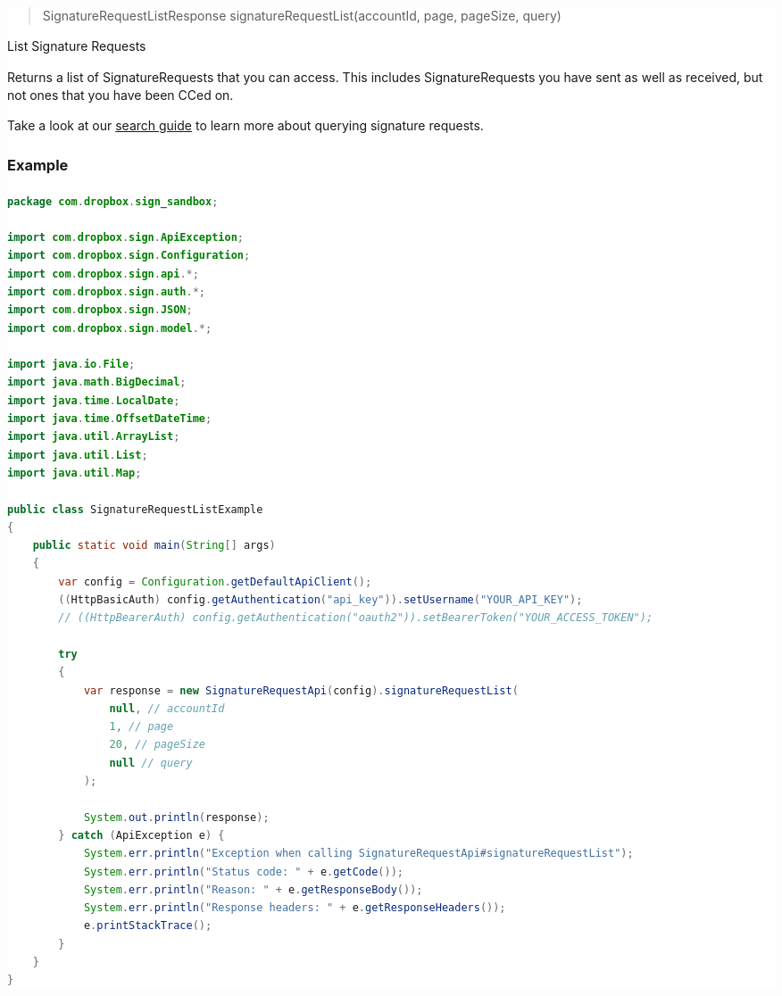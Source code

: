 > SignatureRequestListResponse signatureRequestList(accountId, page, pageSize, query)

List Signature Requests

Returns a list of SignatureRequests that you can access. This includes SignatureRequests you have sent as well as received, but not ones that you have been CCed on.

Take a look at our [search guide](/api/reference/search/) to learn more about querying signature requests.

### Example

```java
package com.dropbox.sign_sandbox;

import com.dropbox.sign.ApiException;
import com.dropbox.sign.Configuration;
import com.dropbox.sign.api.*;
import com.dropbox.sign.auth.*;
import com.dropbox.sign.JSON;
import com.dropbox.sign.model.*;

import java.io.File;
import java.math.BigDecimal;
import java.time.LocalDate;
import java.time.OffsetDateTime;
import java.util.ArrayList;
import java.util.List;
import java.util.Map;

public class SignatureRequestListExample
{
    public static void main(String[] args)
    {
        var config = Configuration.getDefaultApiClient();
        ((HttpBasicAuth) config.getAuthentication("api_key")).setUsername("YOUR_API_KEY");
        // ((HttpBearerAuth) config.getAuthentication("oauth2")).setBearerToken("YOUR_ACCESS_TOKEN");

        try
        {
            var response = new SignatureRequestApi(config).signatureRequestList(
                null, // accountId
                1, // page
                20, // pageSize
                null // query
            );

            System.out.println(response);
        } catch (ApiException e) {
            System.err.println("Exception when calling SignatureRequestApi#signatureRequestList");
            System.err.println("Status code: " + e.getCode());
            System.err.println("Reason: " + e.getResponseBody());
            System.err.println("Response headers: " + e.getResponseHeaders());
            e.printStackTrace();
        }
    }
}

```
